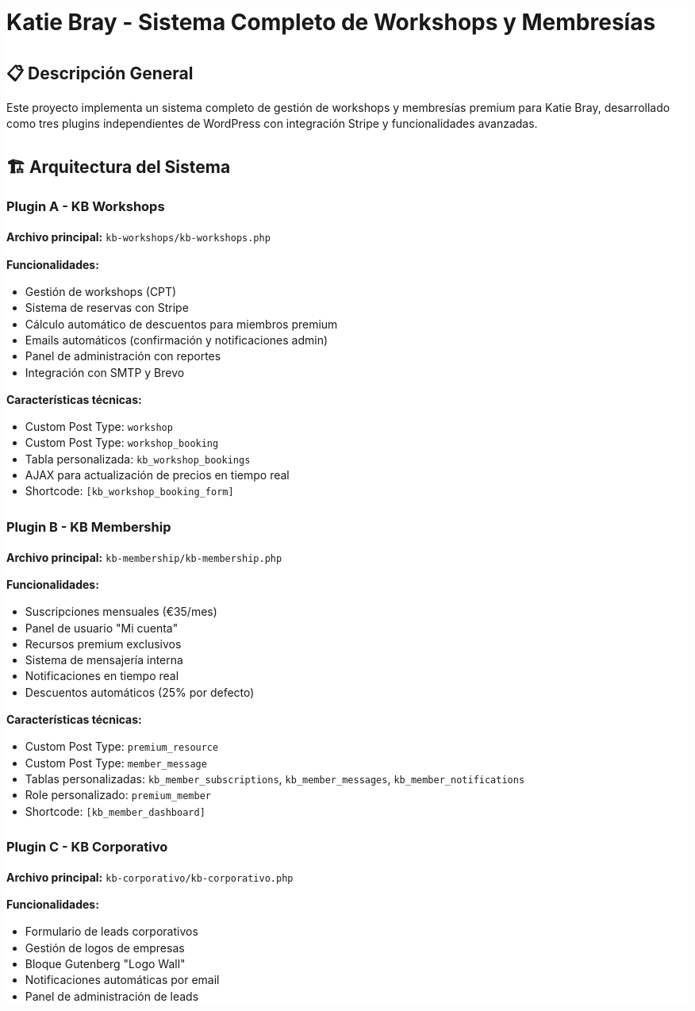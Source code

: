 # Katie Bray - Sistema Completo de Workshops y Membresías

## 📋 Descripción General

Este proyecto implementa un sistema completo de gestión de workshops y membresías premium para Katie Bray, desarrollado como tres plugins independientes de WordPress con integración Stripe y funcionalidades avanzadas.

## 🏗️ Arquitectura del Sistema

### Plugin A - KB Workshops
**Archivo principal:** `kb-workshops/kb-workshops.php`

**Funcionalidades:**
- Gestión de workshops (CPT)
- Sistema de reservas con Stripe
- Cálculo automático de descuentos para miembros premium
- Emails automáticos (confirmación y notificaciones admin)
- Panel de administración con reportes
- Integración con SMTP y Brevo

**Características técnicas:**
- Custom Post Type: `workshop`
- Custom Post Type: `workshop_booking`
- Tabla personalizada: `kb_workshop_bookings`
- AJAX para actualización de precios en tiempo real
- Shortcode: `[kb_workshop_booking_form]`

### Plugin B - KB Membership
**Archivo principal:** `kb-membership/kb-membership.php`

**Funcionalidades:**
- Suscripciones mensuales (€35/mes)
- Panel de usuario "Mi cuenta"
- Recursos premium exclusivos
- Sistema de mensajería interna
- Notificaciones en tiempo real
- Descuentos automáticos (25% por defecto)

**Características técnicas:**
- Custom Post Type: `premium_resource`
- Custom Post Type: `member_message`
- Tablas personalizadas: `kb_member_subscriptions`, `kb_member_messages`, `kb_member_notifications`
- Role personalizado: `premium_member`
- Shortcode: `[kb_member_dashboard]`

### Plugin C - KB Corporativo
**Archivo principal:** `kb-corporativo/kb-corporativo.php`

**Funcionalidades:**
- Formulario de leads corporativos
- Gestión de logos de empresas
- Bloque Gutenberg "Logo Wall"
- Notificaciones automáticas por email
- Panel de administración de leads

